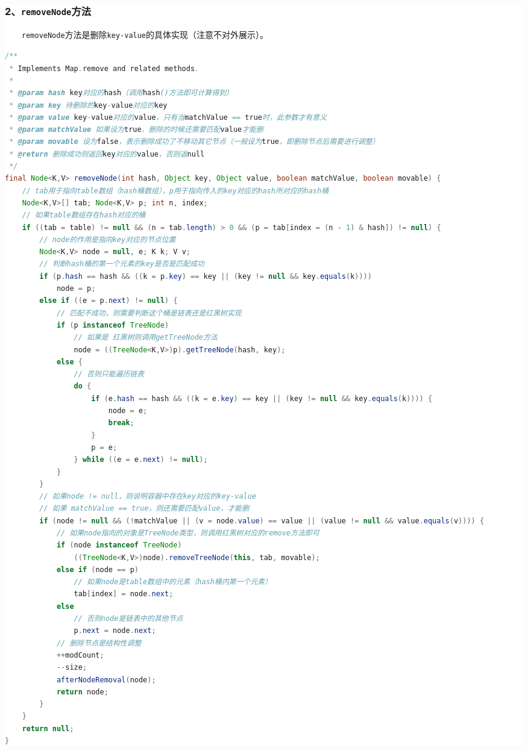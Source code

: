 ### 2、`removeNode`方法
&emsp;&emsp;`removeNode`方法是删除`key-value`的具体实现（注意不对外展示）。
```java
/**
 * Implements Map.remove and related methods.
 *
 * @param hash key对应的hash（调用hash()方法即可计算得到）
 * @param key 待删除的key-value对应的key
 * @param value key-value对应的value，只有当matchValue == true时，此参数才有意义
 * @param matchValue 如果设为true，删除的时候还需要匹配value才能删
 * @param movable 设为false，表示删除成功了不移动其它节点（一般设为true，即删除节点后需要进行调整）
 * @return 删除成功则返回key对应的value，否则返null
 */
final Node<K,V> removeNode(int hash, Object key, Object value, boolean matchValue, boolean movable) {
	// tab用于指向table数组（hash桶数组），p用于指向传入的key对应的hash所对应的hash桶
    Node<K,V>[] tab; Node<K,V> p; int n, index;
    // 如果table数组存在hash对应的桶
    if ((tab = table) != null && (n = tab.length) > 0 && (p = tab[index = (n - 1) & hash]) != null) {
    	// node的作用是指向key对应的节点位置
        Node<K,V> node = null, e; K k; V v;
        // 判断hash桶的第一个元素的key是否是匹配成功
        if (p.hash == hash && ((k = p.key) == key || (key != null && key.equals(k))))
            node = p;
        else if ((e = p.next) != null) {
        	// 匹配不成功，则需要判断这个桶是链表还是红黑树实现
            if (p instanceof TreeNode)
            	// 如果是 红黑树则调用getTreeNode方法
                node = ((TreeNode<K,V>)p).getTreeNode(hash, key);
            else {
            	// 否则只能遍历链表
                do {
                    if (e.hash == hash && ((k = e.key) == key || (key != null && key.equals(k)))) {
                        node = e;
                        break;
                    }
                    p = e;
                } while ((e = e.next) != null);
            }
        }
        // 如果node != null，则说明容器中存在key对应的key-value
        // 如果 matchValue == true，则还需要匹配value，才能删
        if (node != null && (!matchValue || (v = node.value) == value || (value != null && value.equals(v)))) {
            // 如果node指向的对象是TreeNode类型，则调用红黑树对应的remove方法即可
            if (node instanceof TreeNode)
                ((TreeNode<K,V>)node).removeTreeNode(this, tab, movable);
            else if (node == p)
            	// 如果node是table数组中的元素（hash桶内第一个元素）
                tab[index] = node.next;
            else
            	// 否则node是链表中的其他节点
                p.next = node.next;
            // 删除节点是结构性调整
            ++modCount;
            --size;
            afterNodeRemoval(node);
            return node;
        }
    }
    return null;
}
```